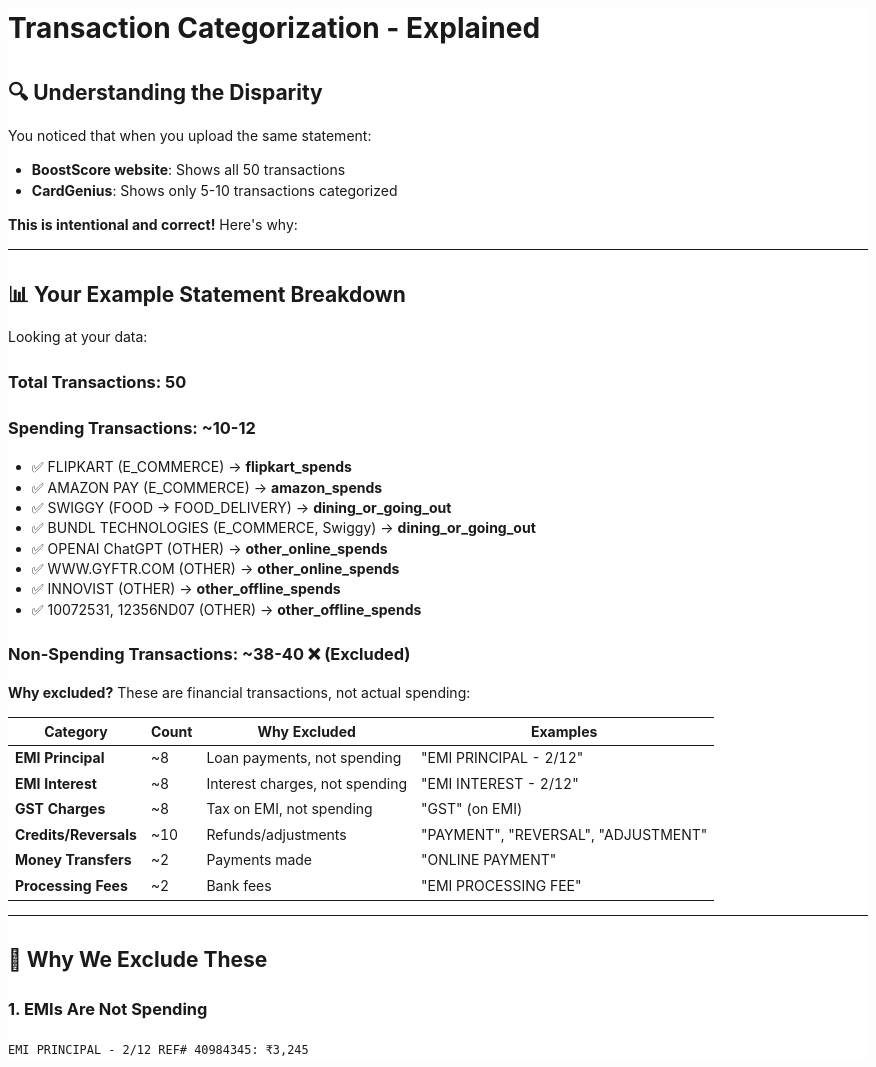 # Transaction Categorization - Explained

## 🔍 Understanding the Disparity

You noticed that when you upload the same statement:
- **BoostScore website**: Shows all 50 transactions
- **CardGenius**: Shows only 5-10 transactions categorized

**This is intentional and correct!** Here's why:

---

## 📊 Your Example Statement Breakdown

Looking at your data:

### Total Transactions: 50

### Spending Transactions: ~10-12
- ✅ FLIPKART (E_COMMERCE) → **flipkart_spends**
- ✅ AMAZON PAY (E_COMMERCE) → **amazon_spends**
- ✅ SWIGGY (FOOD → FOOD_DELIVERY) → **dining_or_going_out**
- ✅ BUNDL TECHNOLOGIES (E_COMMERCE, Swiggy) → **dining_or_going_out**
- ✅ OPENAI ChatGPT (OTHER) → **other_online_spends**
- ✅ WWW.GYFTR.COM (OTHER) → **other_online_spends**
- ✅ INNOVIST (OTHER) → **other_offline_spends**
- ✅ 10072531, 12356ND07 (OTHER) → **other_offline_spends**

### Non-Spending Transactions: ~38-40 ❌ (Excluded)

**Why excluded?** These are financial transactions, not actual spending:

| Category | Count | Why Excluded | Examples |
|----------|-------|--------------|----------|
| **EMI Principal** | ~8 | Loan payments, not spending | "EMI PRINCIPAL - 2/12" |
| **EMI Interest** | ~8 | Interest charges, not spending | "EMI INTEREST - 2/12" |
| **GST Charges** | ~8 | Tax on EMI, not spending | "GST" (on EMI) |
| **Credits/Reversals** | ~10 | Refunds/adjustments | "PAYMENT", "REVERSAL", "ADJUSTMENT" |
| **Money Transfers** | ~2 | Payments made | "ONLINE PAYMENT" |
| **Processing Fees** | ~2 | Bank fees | "EMI PROCESSING FEE" |

---

## 🎯 Why We Exclude These

### 1. **EMIs Are Not Spending**
```
EMI PRINCIPAL - 2/12 REF# 40984345: ₹3,245
```
